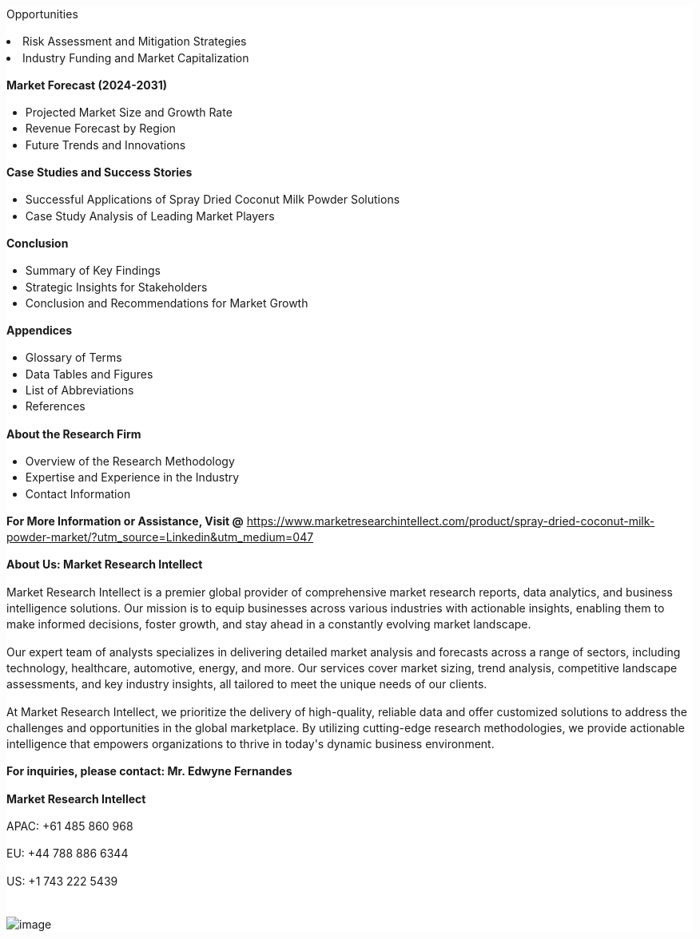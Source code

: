 Opportunities</li><li>Risk Assessment and Mitigation Strategies</li><li>Industry Funding and Market Capitalization</li></ul><p><strong>Market Forecast (2024-2031)</strong></p><ul><li>Projected Market Size and Growth Rate</li><li>Revenue Forecast by Region</li><li>Future Trends and Innovations</li></ul><p><strong>Case Studies and Success Stories</strong></p><ul><li>Successful Applications of Spray Dried Coconut Milk Powder Solutions</li><li>Case Study Analysis of Leading Market Players</li></ul><p><strong>Conclusion</strong></p><ul><li>Summary of Key Findings</li><li>Strategic Insights for Stakeholders</li><li>Conclusion and Recommendations for Market Growth</li></ul><p><strong>Appendices</strong></p><ul><li>Glossary of Terms</li><li>Data Tables and Figures</li><li>List of Abbreviations</li><li>References</li></ul><p><strong>About the Research Firm</strong></p><ul><li>Overview of the Research Methodology</li><li>Expertise and Experience in the Industry</li><li>Contact Information</li></ul></div><div class="article-main__content" data-test-id="publishing-text-block"><p><span class="font-[700]"><strong>For More Information or Assistance, Visit @</strong>&nbsp;<a href="https://www.marketresearchintellect.com/product/spray-dried-coconut-milk-powder-market/?utm_source=Linkedin&utm_medium=047">https://www.marketresearchintellect.com/product/spray-dried-coconut-milk-powder-market/?utm_source=Linkedin&utm_medium=047</a></span></p><p><strong>About Us: Market Research Intellect</strong></p><p>Market Research Intellect is a premier global provider of comprehensive market research reports, data analytics, and business intelligence solutions. Our mission is to equip businesses across various industries with actionable insights, enabling them to make informed decisions, foster growth, and stay ahead in a constantly evolving market landscape.</p><p>Our expert team of analysts specializes in delivering detailed market analysis and forecasts across a range of sectors, including technology, healthcare, automotive, energy, and more. Our services cover market sizing, trend analysis, competitive landscape assessments, and key industry insights, all tailored to meet the unique needs of our clients.</p><p>At Market Research Intellect, we prioritize the delivery of high-quality, reliable data and offer customized solutions to address the challenges and opportunities in the global marketplace. By utilizing cutting-edge research methodologies, we provide actionable intelligence that empowers organizations to thrive in today's dynamic business environment.</p><p><strong>For inquiries, please contact: Mr. Edwyne Fernandes</strong></p><p><strong>Market Research Intellect</strong></p><p>APAC: +61 485 860 968</p><p>EU: +44 788 886 6344</p><p>US: +1 743 222 5439</p></div><div class="article-main__content" data-test-id="publishing-text-block">&nbsp;</div>
![image](https://github.com/user-attachments/assets/febf438b-734a-4a88-8880-4e73ece08ba9)
